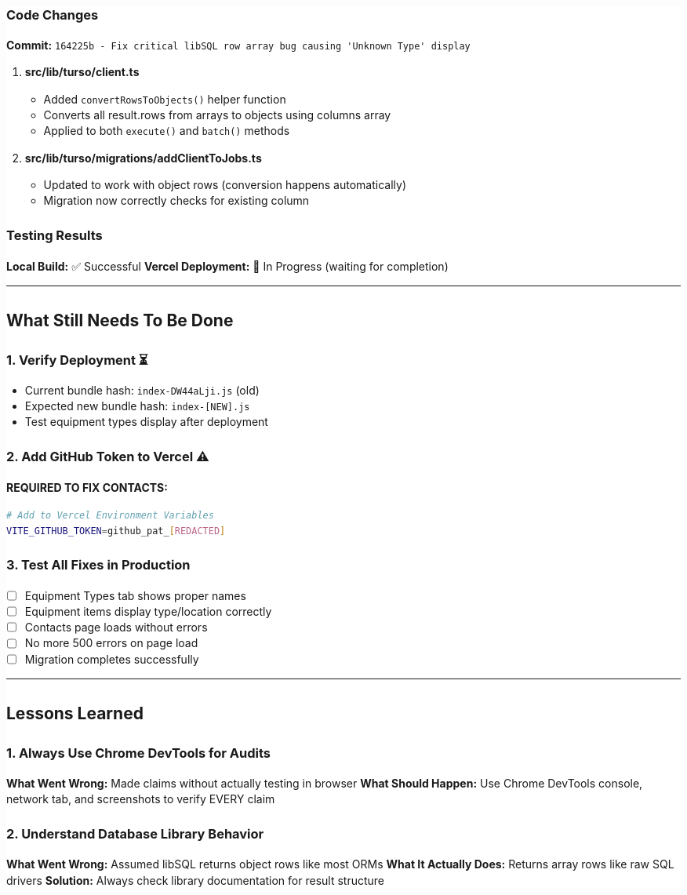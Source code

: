 ### Code Changes
**Commit:** `164225b - Fix critical libSQL row array bug causing 'Unknown Type' display`

1. **src/lib/turso/client.ts**
   - Added `convertRowsToObjects()` helper function
   - Converts all result.rows from arrays to objects using columns array
   - Applied to both `execute()` and `batch()` methods

2. **src/lib/turso/migrations/addClientToJobs.ts**
   - Updated to work with object rows (conversion happens automatically)
   - Migration now correctly checks for existing column

### Testing Results
**Local Build:** ✅ Successful
**Vercel Deployment:** 🔄 In Progress (waiting for completion)

---

## What Still Needs To Be Done

### 1. Verify Deployment ⏳
- Current bundle hash: `index-DW44aLji.js` (old)
- Expected new bundle hash: `index-[NEW].js`
- Test equipment types display after deployment

### 2. Add GitHub Token to Vercel ⚠️
**REQUIRED TO FIX CONTACTS:**
```bash
# Add to Vercel Environment Variables
VITE_GITHUB_TOKEN=github_pat_[REDACTED]
```

### 3. Test All Fixes in Production
- [ ] Equipment Types tab shows proper names
- [ ] Equipment items display type/location correctly
- [ ] Contacts page loads without errors
- [ ] No more 500 errors on page load
- [ ] Migration completes successfully

---

## Lessons Learned

### 1. Always Use Chrome DevTools for Audits
**What Went Wrong:** Made claims without actually testing in browser
**What Should Happen:** Use Chrome DevTools console, network tab, and screenshots to verify EVERY claim

### 2. Understand Database Library Behavior
**What Went Wrong:** Assumed libSQL returns object rows like most ORMs
**What It Actually Does:** Returns array rows like raw SQL drivers
**Solution:** Always check library documentation for result structure

